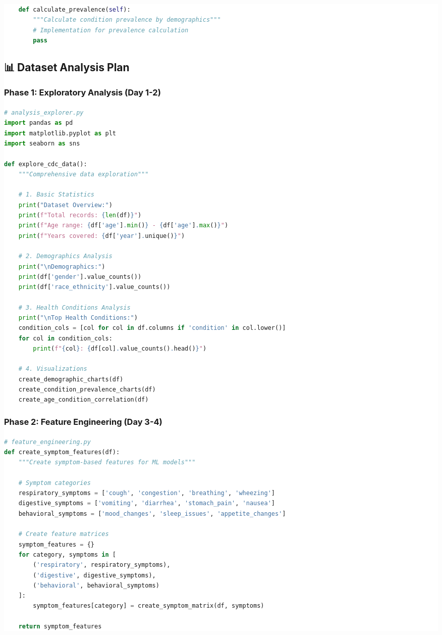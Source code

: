 ```python
    def calculate_prevalence(self):
        """Calculate condition prevalence by demographics"""
        # Implementation for prevalence calculation
        pass
```

## 📊 **Dataset Analysis Plan**

### **Phase 1: Exploratory Analysis (Day 1-2)**
```python
# analysis_explorer.py
import pandas as pd
import matplotlib.pyplot as plt
import seaborn as sns

def explore_cdc_data():
    """Comprehensive data exploration"""
    
    # 1. Basic Statistics
    print("Dataset Overview:")
    print(f"Total records: {len(df)}")
    print(f"Age range: {df['age'].min()} - {df['age'].max()}")
    print(f"Years covered: {df['year'].unique()}")
    
    # 2. Demographics Analysis
    print("\nDemographics:")
    print(df['gender'].value_counts())
    print(df['race_ethnicity'].value_counts())
    
    # 3. Health Conditions Analysis
    print("\nTop Health Conditions:")
    condition_cols = [col for col in df.columns if 'condition' in col.lower()]
    for col in condition_cols:
        print(f"{col}: {df[col].value_counts().head()}")
    
    # 4. Visualizations
    create_demographic_charts(df)
    create_condition_prevalence_charts(df)
    create_age_condition_correlation(df)
```

### **Phase 2: Feature Engineering (Day 3-4)**
```python
# feature_engineering.py
def create_symptom_features(df):
    """Create symptom-based features for ML models"""
    
    # Symptom categories
    respiratory_symptoms = ['cough', 'congestion', 'breathing', 'wheezing']
    digestive_symptoms = ['vomiting', 'diarrhea', 'stomach_pain', 'nausea']
    behavioral_symptoms = ['mood_changes', 'sleep_issues', 'appetite_changes']
    
    # Create feature matrices
    symptom_features = {}
    for category, symptoms in [
        ('respiratory', respiratory_symptoms),
        ('digestive', digestive_symptoms),
        ('behavioral', behavioral_symptoms)
    ]:
        symptom_features[category] = create_symptom_matrix(df, symptoms)
    
    return symptom_features
```